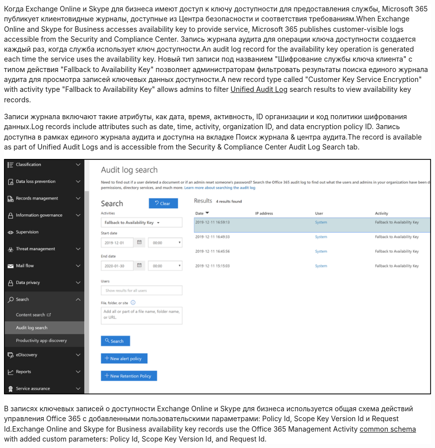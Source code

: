 <span data-ttu-id="b56a9-257">Когда Exchange Online и Skype для бизнеса имеют доступ к ключу доступности для предоставления службы, Microsoft 365 публикует клиентовидные журналы, доступные из Центра безопасности и соответствия требованиям.</span><span class="sxs-lookup"><span data-stu-id="b56a9-257">When Exchange Online and Skype for Business accesses availability key to provide service, Microsoft 365 publishes customer-visible logs accessible from the Security and Compliance Center.</span></span> <span data-ttu-id="b56a9-258">Запись журнала аудита для операции ключа доступности создается каждый раз, когда служба использует ключ доступности.</span><span class="sxs-lookup"><span data-stu-id="b56a9-258">An audit log record for the availability key operation is generated each time the service uses the availability key.</span></span> <span data-ttu-id="b56a9-259">Новый тип записи под названием "Шифрование службы ключа клиента" с типом [](./search-the-audit-log-in-security-and-compliance.md) действия "Fallback to Availability Key" позволяет администраторам фильтровать результаты поиска единого журнала аудита для просмотра записей ключевых данных доступности.</span><span class="sxs-lookup"><span data-stu-id="b56a9-259">A new record type called "Customer Key Service Encryption" with activity type "Fallback to Availability Key" allows admins to filter [Unified Audit Log](./search-the-audit-log-in-security-and-compliance.md) search results to view availability key records.</span></span>

<span data-ttu-id="b56a9-260">Записи журнала включают такие атрибуты, как дата, время, активность, ID организации и код политики шифрования данных.</span><span class="sxs-lookup"><span data-stu-id="b56a9-260">Log records include attributes such as date, time, activity, organization ID, and data encryption policy ID.</span></span> <span data-ttu-id="b56a9-261">Запись доступна в рамках единого журнала аудита и доступна на вкладке Поиск журнала & центра аудита.</span><span class="sxs-lookup"><span data-stu-id="b56a9-261">The record is available as part of Unified Audit Logs and is accessible from the Security & Compliance Center Audit Log Search tab.</span></span>

![Поиск журналов аудита для событий ключей доступности](../media/customerkeyauditlogsearchavailabilitykeyloggingimage.png)

<span data-ttu-id="b56a9-263">В записях ключевых записей о доступности Exchange Online [](/office/office-365-management-api/office-365-management-activity-api-schema#common-schema) и Skype для бизнеса используется общая схема действий управления Office 365 с добавленными пользовательскими параметрами: Policy Id, Scope Key Version Id и Request Id.</span><span class="sxs-lookup"><span data-stu-id="b56a9-263">Exchange Online and Skype for Business availability key records use the Office 365 Management Activity [common schema](/office/office-365-management-api/office-365-management-activity-api-schema#common-schema) with added custom parameters: Policy Id, Scope Key Version Id, and Request Id.</span></span>
